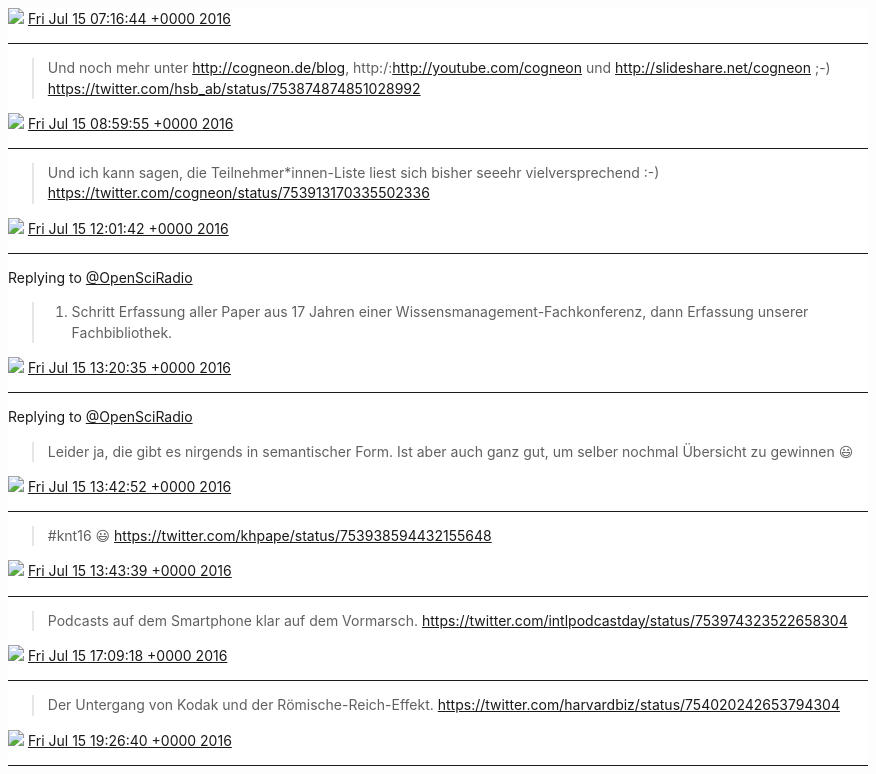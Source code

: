 <img src="media/tweet.ico" width="12" /> [Fri Jul 15 07:16:44 +0000 2016](https://twitter.com/SimonDueckert/status/753850769762377728)

----

> Und noch mehr unter http://cogneon.de/blog, http:/:http://youtube.com/cogneon und http://slideshare.net/cogneon ;-) https://twitter.com/hsb_ab/status/753874874851028992

<img src="media/tweet.ico" width="12" /> [Fri Jul 15 08:59:55 +0000 2016](https://twitter.com/SimonDueckert/status/753876739315687424)

----

> Und ich kann sagen, die Teilnehmer*innen-Liste liest sich bisher seeehr vielversprechend :-) https://twitter.com/cogneon/status/753913170335502336

<img src="media/tweet.ico" width="12" /> [Fri Jul 15 12:01:42 +0000 2016](https://twitter.com/SimonDueckert/status/753922484232134656)

----

Replying to [@OpenSciRadio](https://twitter.com/OpenSciRadio/status/753863665313603584)

> 1. Schritt Erfassung aller Paper aus 17 Jahren einer Wissensmanagement-Fachkonferenz, dann Erfassung unserer Fachbibliothek.

<img src="media/tweet.ico" width="12" /> [Fri Jul 15 13:20:35 +0000 2016](https://twitter.com/SimonDueckert/status/753942337525514240)

----

Replying to [@OpenSciRadio](https://twitter.com/OpenSciRadio/status/753945140214042624)

> Leider ja, die gibt es nirgends in semantischer Form. Ist aber auch ganz gut, um selber nochmal Übersicht zu gewinnen 😃

<img src="media/tweet.ico" width="12" /> [Fri Jul 15 13:42:52 +0000 2016](https://twitter.com/SimonDueckert/status/753947945855291392)

----

> #knt16 😃 https://twitter.com/khpape/status/753938594432155648

<img src="media/tweet.ico" width="12" /> [Fri Jul 15 13:43:39 +0000 2016](https://twitter.com/SimonDueckert/status/753948141431492608)

----

> Podcasts auf dem Smartphone klar auf dem Vormarsch. https://twitter.com/intlpodcastday/status/753974323522658304

<img src="media/tweet.ico" width="12" /> [Fri Jul 15 17:09:18 +0000 2016](https://twitter.com/SimonDueckert/status/753999896051580929)

----

> Der Untergang von Kodak und der Römische-Reich-Effekt. https://twitter.com/harvardbiz/status/754020242653794304

<img src="media/tweet.ico" width="12" /> [Fri Jul 15 19:26:40 +0000 2016](https://twitter.com/SimonDueckert/status/754034467098988544)

----
